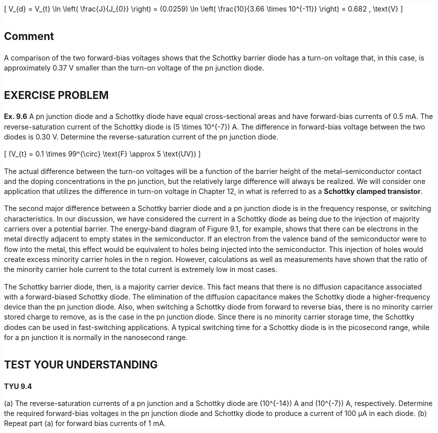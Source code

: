 \[
V_{d} = V_{t} \ln \left( \frac{J}{J_{0}} \right) = (0.0259) \ln \left( \frac{10}{3.66 \times 10^{-11}} \right) = 0.682 \, \text{V}
\]

## Comment

A comparison of the two forward-bias voltages shows that the Schottky barrier diode has a turn-on voltage that, in this case, is approximately 0.37 V smaller than the turn-on voltage of the pn junction diode.

## EXERCISE PROBLEM

**Ex. 9.6** A pn junction diode and a Schottky diode have equal cross-sectional areas and have forward-bias currents of 0.5 mA. The reverse-saturation current of the Schottky diode is \(5 \times 10^{-7}\) A. The difference in forward-bias voltage between the two diodes is 0.30 V. Determine the reverse-saturation current of the pn junction diode.

\[
(V_{t} = 0.1 \times 99^{\circ} \text{F} \approx 5 \text{UV})
\]

The actual difference between the turn-on voltages will be a function of the barrier height of the metal–semiconductor contact and the doping concentrations in the pn junction, but the relatively large difference will always be realized. We will consider one application that utilizes the difference in turn-on voltage in Chapter 12, in what is referred to as a **Schottky clamped transistor**.

The second major difference between a Schottky barrier diode and a pn junction diode is in the frequency response, or switching characteristics. In our discussion, we have considered the current in a Schottky diode as being due to the injection of majority carriers over a potential barrier. The energy-band diagram of Figure 9.1, for example, shows that there can be electrons in the metal directly adjacent to empty states in the semiconductor. If an electron from the valence band of the semiconductor were to flow into the metal, this effect would be equivalent to holes being injected into the semiconductor. This injection of holes would create excess minority carrier holes in the n region. However, calculations as well as measurements have shown that the ratio of the minority carrier hole current to the total current is extremely low in most cases.

The Schottky barrier diode, then, is a majority carrier device. This fact means that there is no diffusion capacitance associated with a forward-biased Schottky diode. The elimination of the diffusion capacitance makes the Schottky diode a higher-frequency device than the pn junction diode. Also, when switching a Schottky diode from forward to reverse bias, there is no minority carrier stored charge to remove, as is the case in the pn junction diode. Since there is no minority carrier storage time, the Schottky diodes can be used in fast-switching applications. A typical switching time for a Schottky diode is in the picosecond range, while for a pn junction it is normally in the nanosecond range.

## TEST YOUR UNDERSTANDING

**TYU 9.4** 

(a) The reverse-saturation currents of a pn junction and a Schottky diode are \(10^{-14}\) A and \(10^{-7}\) A, respectively. Determine the required forward-bias voltages in the pn junction diode and Schottky diode to produce a current of 100 μA in each diode. (b) Repeat part (a) for forward bias currents of 1 mA.
